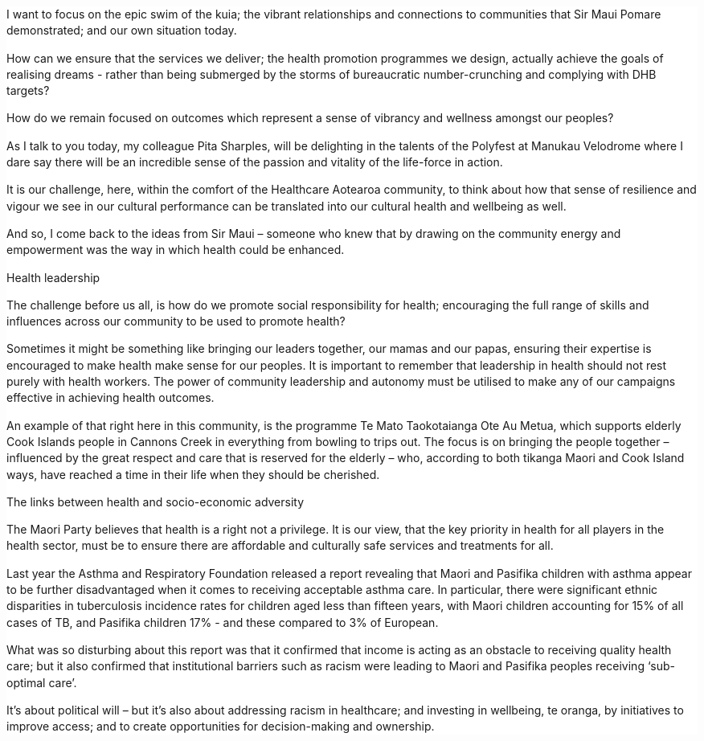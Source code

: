 I want to focus on the epic swim of the kuia; the vibrant relationships and connections to communities that Sir Maui Pomare demonstrated; and our own situation today.

How can we ensure that the services we deliver; the health promotion programmes we design, actually achieve the goals of realising dreams - rather than being submerged by the storms of bureaucratic number-crunching and complying with DHB targets?

How do we remain focused on outcomes which represent a sense of vibrancy and wellness amongst our peoples?

As I talk to you today, my colleague Pita Sharples, will be delighting in the talents of the Polyfest at Manukau Velodrome where I dare say there will be an incredible sense of the passion and vitality of the life-force in action.

It is our challenge, here, within the comfort of the Healthcare Aotearoa community, to think about how that sense of resilience and vigour we see in our cultural performance can be translated into our cultural health and wellbeing as well.

And so, I come back to the ideas from Sir Maui – someone who knew that by drawing on the community energy and empowerment was the way in which health could be enhanced.

Health leadership

The challenge before us all, is how do we promote social responsibility for health; encouraging the full range of skills and influences across our community to be used to promote health?

Sometimes it might be something like bringing our leaders together, our mamas and our papas, ensuring their expertise is encouraged to make health make sense for our peoples. It is important to remember that leadership in health should not rest purely with health workers. The power of community leadership and autonomy must be utilised to make any of our campaigns effective in achieving health outcomes.

An example of that right here in this community, is the programme Te Mato Taokotaianga Ote Au Metua, which supports elderly Cook Islands people in Cannons Creek in everything from bowling to trips out. The focus is on bringing the people together –influenced by the great respect and care that is reserved for the elderly – who, according to both tikanga Maori and Cook Island ways, have reached a time in their life when they should be cherished.

The links between health and socio-economic adversity

The Maori Party believes that health is a right not a privilege. It is our view, that the key priority in health for all players in the health sector, must be to ensure there are affordable and culturally safe services and treatments for all.

Last year the Asthma and Respiratory Foundation released a report revealing that Maori and Pasifika children with asthma appear to be further disadvantaged when it comes to receiving acceptable asthma care. In particular, there were significant ethnic disparities in tuberculosis incidence rates for children aged less than fifteen years, with Maori children accounting for 15% of all cases of TB, and Pasifika children 17% - and these compared to 3% of European.

What was so disturbing about this report was that it confirmed that income is acting as an obstacle to receiving quality health care; but it also confirmed that institutional barriers such as racism were leading to Maori and Pasifika peoples receiving ‘sub-optimal care’.

It’s about political will – but it’s also about addressing racism in healthcare; and investing in wellbeing, te oranga, by initiatives to improve access; and to create opportunities for decision-making and ownership.

